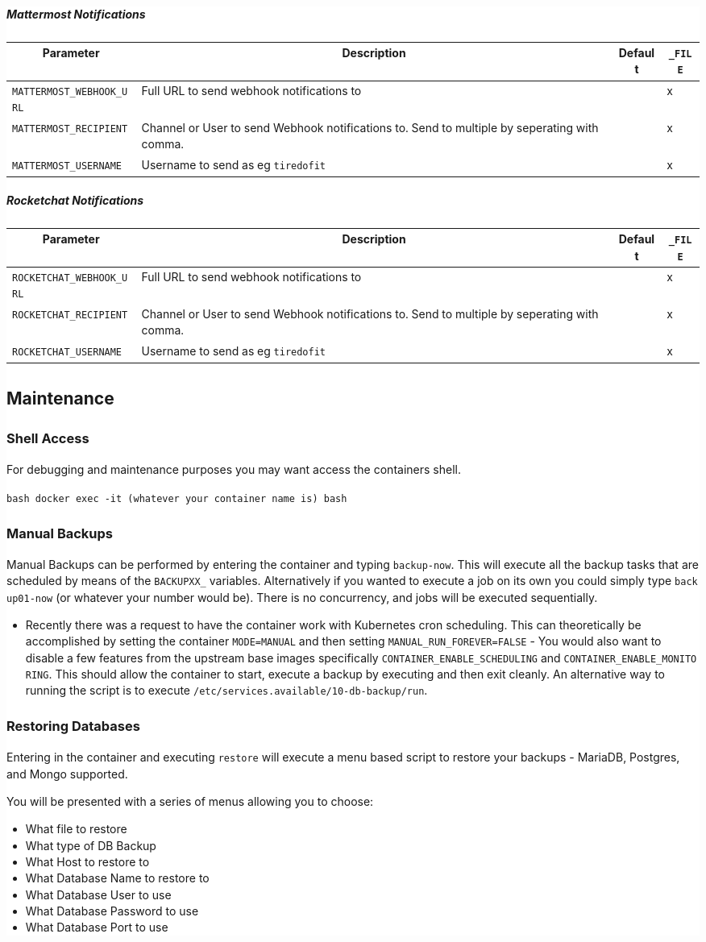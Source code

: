 ##### Mattermost Notifications
| Parameter                | Description                                                                                  | Default | `_FILE` |
| ------------------------ | -------------------------------------------------------------------------------------------- | ------- | ------- |
| `MATTERMOST_WEBHOOK_URL` | Full URL to send webhook notifications to                                                    |         | x       |
| `MATTERMOST_RECIPIENT`   | Channel or User to send Webhook notifications to. Send to multiple by seperating with comma. |         | x       |
| `MATTERMOST_USERNAME`    | Username to send as eg `tiredofit`                                                           |         | x       |

##### Rocketchat Notifications
| Parameter                | Description                                                                                  | Default | `_FILE` |
| ------------------------ | -------------------------------------------------------------------------------------------- | ------- | ------- |
| `ROCKETCHAT_WEBHOOK_URL` | Full URL to send webhook notifications to                                                    |         | x       |
| `ROCKETCHAT_RECIPIENT`   | Channel or User to send Webhook notifications to. Send to multiple by seperating with comma. |         | x       |
| `ROCKETCHAT_USERNAME`    | Username to send as eg `tiredofit`                                                           |         | x       |

## Maintenance

### Shell Access

For debugging and maintenance purposes you may want access the containers shell.

`bash
docker exec -it (whatever your container name is) bash
`

### Manual Backups

Manual Backups can be performed by entering the container and typing `backup-now`. This will execute all the backup tasks that are scheduled by means of the `BACKUPXX_` variables. Alternatively if you wanted to execute a job on its own you could simply type `backup01-now` (or whatever your number would be). There is no concurrency, and jobs will be executed sequentially.

- Recently there was a request to have the container work with Kubernetes cron scheduling. This can theoretically be accomplished by setting the container `MODE=MANUAL` and then setting `MANUAL_RUN_FOREVER=FALSE` - You would also want to disable a few features from the upstream base images specifically `CONTAINER_ENABLE_SCHEDULING` and `CONTAINER_ENABLE_MONITORING`. This should allow the container to start, execute a backup by executing and then exit cleanly. An alternative way to running the script is to execute `/etc/services.available/10-db-backup/run`.

### Restoring Databases

Entering in the container and executing `restore` will execute a menu based script to restore your backups - MariaDB, Postgres, and Mongo supported.

You will be presented with a series of menus allowing you to choose:

- What file to restore
- What type of DB Backup
- What Host to restore to
- What Database Name to restore to
- What Database User to use
- What Database Password to use
- What Database Port to use
